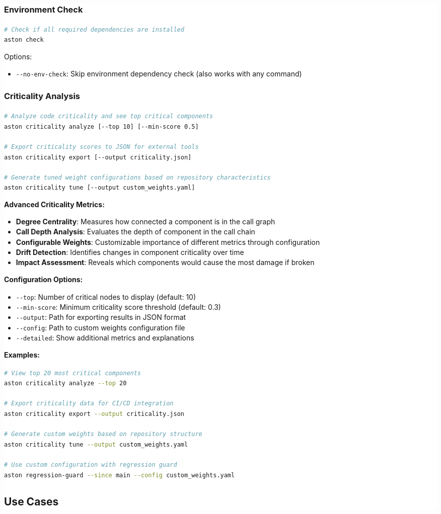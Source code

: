 
### Environment Check

```bash
# Check if all required dependencies are installed
aston check
```

Options:
- `--no-env-check`: Skip environment dependency check (also works with any command)

### Criticality Analysis

```bash
# Analyze code criticality and see top critical components
aston criticality analyze [--top 10] [--min-score 0.5]

# Export criticality scores to JSON for external tools
aston criticality export [--output criticality.json]

# Generate tuned weight configurations based on repository characteristics
aston criticality tune [--output custom_weights.yaml]
```

**Advanced Criticality Metrics:**
- **Degree Centrality**: Measures how connected a component is in the call graph
- **Call Depth Analysis**: Evaluates the depth of component in the call chain
- **Configurable Weights**: Customizable importance of different metrics through configuration
- **Drift Detection**: Identifies changes in component criticality over time
- **Impact Assessment**: Reveals which components would cause the most damage if broken

**Configuration Options:**
- `--top`: Number of critical nodes to display (default: 10)
- `--min-score`: Minimum criticality score threshold (default: 0.3)
- `--output`: Path for exporting results in JSON format
- `--config`: Path to custom weights configuration file
- `--detailed`: Show additional metrics and explanations

**Examples:**
```bash
# View top 20 most critical components
aston criticality analyze --top 20

# Export criticality data for CI/CD integration
aston criticality export --output criticality.json

# Generate custom weights based on repository structure
aston criticality tune --output custom_weights.yaml

# Use custom configuration with regression guard
aston regression-guard --since main --config custom_weights.yaml
```

## Use Cases
